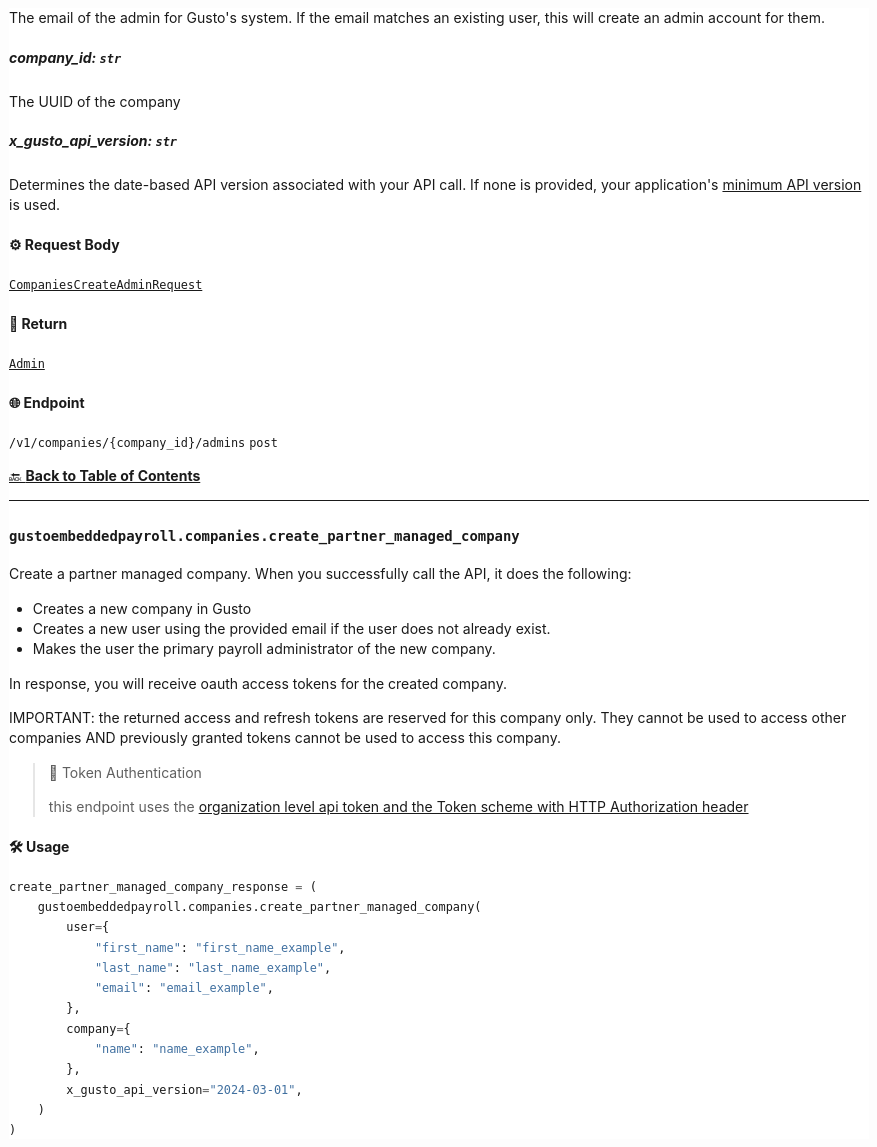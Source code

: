 The email of the admin for Gusto's system. If the email matches an existing user, this will create an admin account for them.

##### company_id: `str`<a id="company_id-str"></a>

The UUID of the company

##### x_gusto_api_version: `str`<a id="x_gusto_api_version-str"></a>

Determines the date-based API version associated with your API call. If none is provided, your application's [minimum API version](https://docs.gusto.com/embedded-payroll/docs/api-versioning#minimum-api-version) is used.

#### ⚙️ Request Body<a id="⚙️-request-body"></a>

[`CompaniesCreateAdminRequest`](./gusto_embedded_payroll_python_sdk/type/companies_create_admin_request.py)
#### 🔄 Return<a id="🔄-return"></a>

[`Admin`](./gusto_embedded_payroll_python_sdk/pydantic/admin.py)

#### 🌐 Endpoint<a id="🌐-endpoint"></a>

`/v1/companies/{company_id}/admins` `post`

[🔙 **Back to Table of Contents**](#table-of-contents)

---

### `gustoembeddedpayroll.companies.create_partner_managed_company`<a id="gustoembeddedpayrollcompaniescreate_partner_managed_company"></a>

Create a partner managed company. When you successfully call the API, it does the following:
* Creates a new company in Gusto
* Creates a new user using the provided email if the user does not already exist.
* Makes the user the primary payroll administrator of the new company.

In response, you will receive oauth access tokens for the created company.

IMPORTANT: the returned access and refresh tokens are reserved for this company only. They cannot be used to access other companies AND previously granted tokens cannot be used to access this company.

> 📘 Token Authentication
>
> this endpoint uses the [organization level api token and the Token scheme with HTTP Authorization header](https://docs.gusto.com/embedded-payroll/docs/authentication#retrieving-access-tokens)

#### 🛠️ Usage<a id="🛠️-usage"></a>

```python
create_partner_managed_company_response = (
    gustoembeddedpayroll.companies.create_partner_managed_company(
        user={
            "first_name": "first_name_example",
            "last_name": "last_name_example",
            "email": "email_example",
        },
        company={
            "name": "name_example",
        },
        x_gusto_api_version="2024-03-01",
    )
)
```
